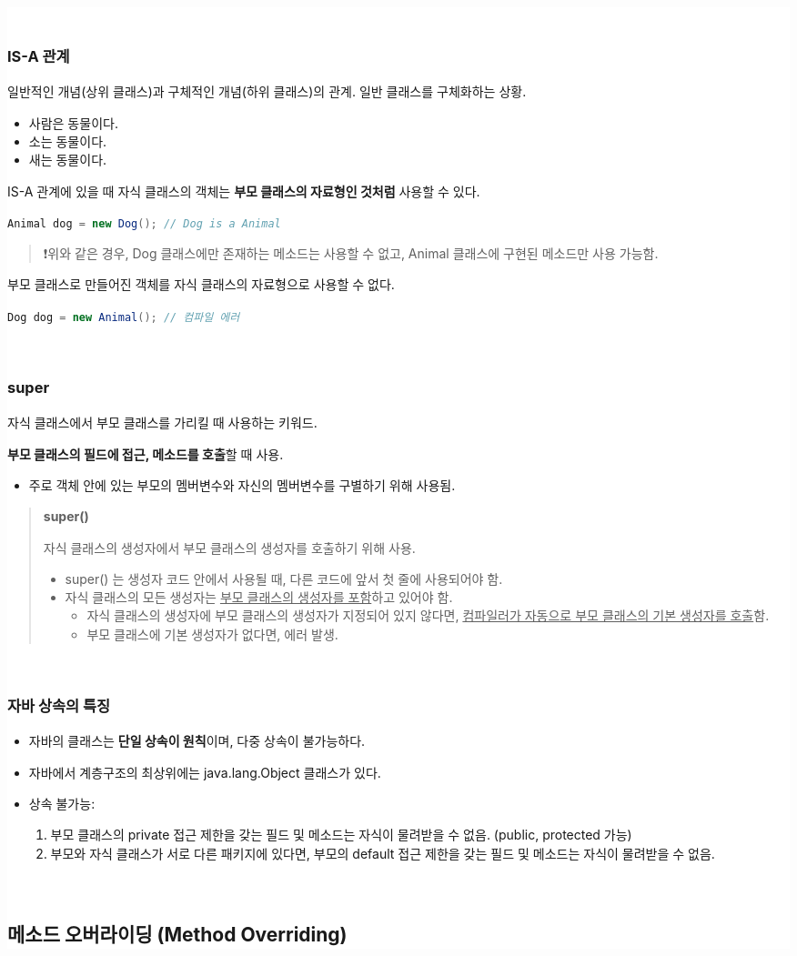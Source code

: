 <br/>

### IS-A 관계

일반적인 개념(상위 클래스)과 구체적인 개념(하위 클래스)의 관계. 일반 클래스를 구체화하는 상황.

- 사람은 동물이다.
- 소는 동물이다.
- 새는 동물이다.

IS-A 관계에 있을 때 자식 클래스의 객체는 **부모 클래스의 자료형인 것처럼** 사용할 수 있다.

```java
Animal dog = new Dog(); // Dog is a Animal
```

> ❗️위와 같은 경우, Dog 클래스에만 존재하는 메소드는 사용할 수 없고, Animal 클래스에 구현된 메소드만 사용 가능함.

부모 클래스로 만들어진 객체를 자식 클래스의 자료형으로 사용할 수 없다.

```java
Dog dog = new Animal(); // 컴파일 에러
```

<br/>

### super 

자식 클래스에서 부모 클래스를 가리킬 때 사용하는 키워드. 

**부모 클래스의 필드에 접근, 메소드를 호출**할 때 사용.

- 주로 객체 안에 있는 부모의 멤버변수와 자신의 멤버변수를 구별하기 위해 사용됨.

>  **super()**
>
> 자식 클래스의 생성자에서 부모 클래스의 생성자를 호출하기 위해 사용.
>
> - super() 는 생성자 코드 안에서 사용될 때, 다른 코드에 앞서 첫 줄에 사용되어야 함.
> - 자식 클래스의 모든 생성자는 <u>부모 클래스의 생성자를 포함</u>하고 있어야 함.
>   - 자식 클래스의 생성자에 부모 클래스의 생성자가 지정되어 있지 않다면, <u>컴파일러가 자동으로 부모 클래스의 기본 생성자를 호출</u>함.
>   - 부모 클래스에 기본 생성자가 없다면, 에러 발생.

<br/>

### 자바 상속의 특징

- 자바의 클래스는 **단일 상속이 원칙**이며, 다중 상속이 불가능하다.
- 자바에서 계층구조의 최상위에는 java.lang.Object 클래스가 있다.

- 상속 불가능:
  1. 부모 클래스의 private 접근 제한을 갖는 필드 및 메소드는 자식이 물려받을 수 없음. (public, protected 가능)
  2. 부모와 자식 클래스가 서로 다른 패키지에 있다면, 부모의 default 접근 제한을 갖는 필드 및 메소드는 자식이 물려받을 수 없음.

<br/>

## 메소드 오버라이딩 (Method Overriding)
